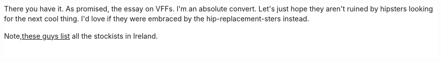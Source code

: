 <p>There you have it. As promised, the essay on VFFs. I'm an absolute convert. Let's just hope they aren't ruined by hipsters looking for the next cool thing. I'd love if they were embraced by the hip-replacement-sters instead.</p>
<p>Note,<a href="http://www.barefoot.ie/">these guys list</a> all the stockists in Ireland.</p>
<p>&nbsp;</p>
 